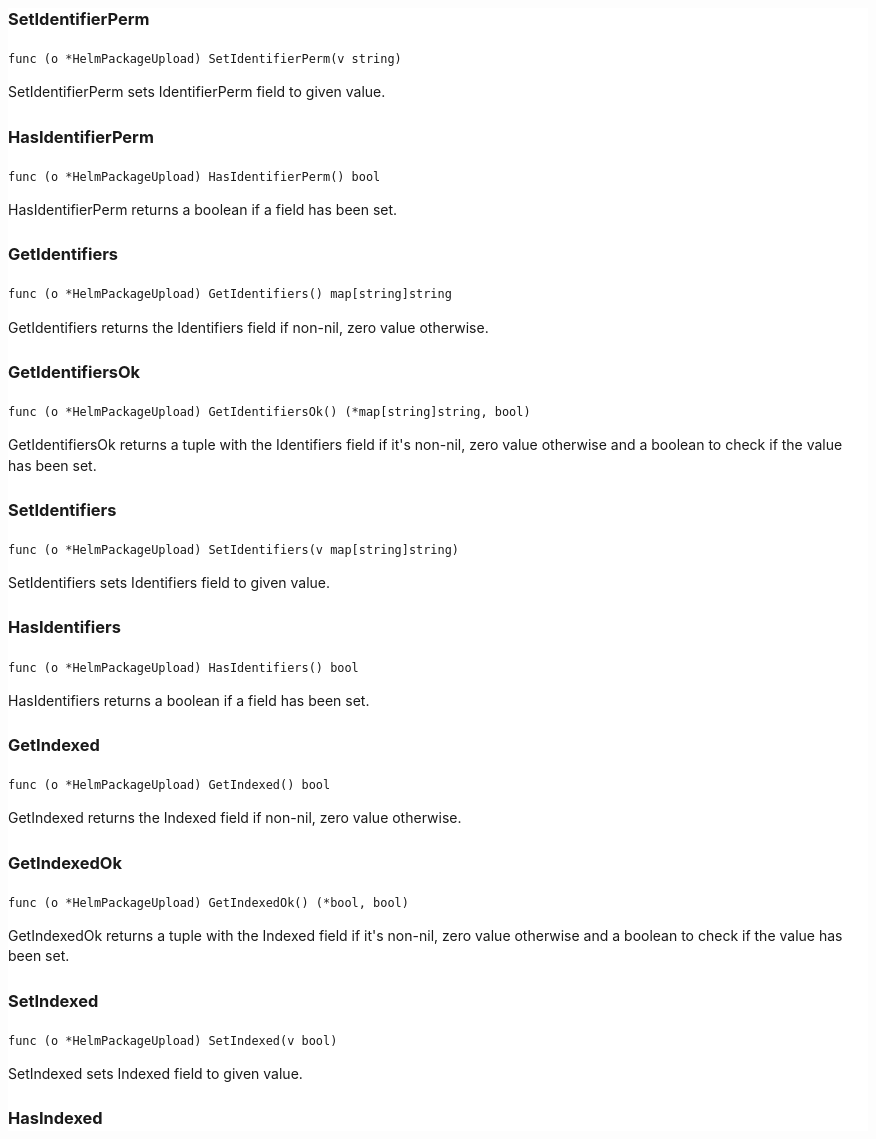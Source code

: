 ### SetIdentifierPerm

`func (o *HelmPackageUpload) SetIdentifierPerm(v string)`

SetIdentifierPerm sets IdentifierPerm field to given value.

### HasIdentifierPerm

`func (o *HelmPackageUpload) HasIdentifierPerm() bool`

HasIdentifierPerm returns a boolean if a field has been set.

### GetIdentifiers

`func (o *HelmPackageUpload) GetIdentifiers() map[string]string`

GetIdentifiers returns the Identifiers field if non-nil, zero value otherwise.

### GetIdentifiersOk

`func (o *HelmPackageUpload) GetIdentifiersOk() (*map[string]string, bool)`

GetIdentifiersOk returns a tuple with the Identifiers field if it's non-nil, zero value otherwise
and a boolean to check if the value has been set.

### SetIdentifiers

`func (o *HelmPackageUpload) SetIdentifiers(v map[string]string)`

SetIdentifiers sets Identifiers field to given value.

### HasIdentifiers

`func (o *HelmPackageUpload) HasIdentifiers() bool`

HasIdentifiers returns a boolean if a field has been set.

### GetIndexed

`func (o *HelmPackageUpload) GetIndexed() bool`

GetIndexed returns the Indexed field if non-nil, zero value otherwise.

### GetIndexedOk

`func (o *HelmPackageUpload) GetIndexedOk() (*bool, bool)`

GetIndexedOk returns a tuple with the Indexed field if it's non-nil, zero value otherwise
and a boolean to check if the value has been set.

### SetIndexed

`func (o *HelmPackageUpload) SetIndexed(v bool)`

SetIndexed sets Indexed field to given value.

### HasIndexed
